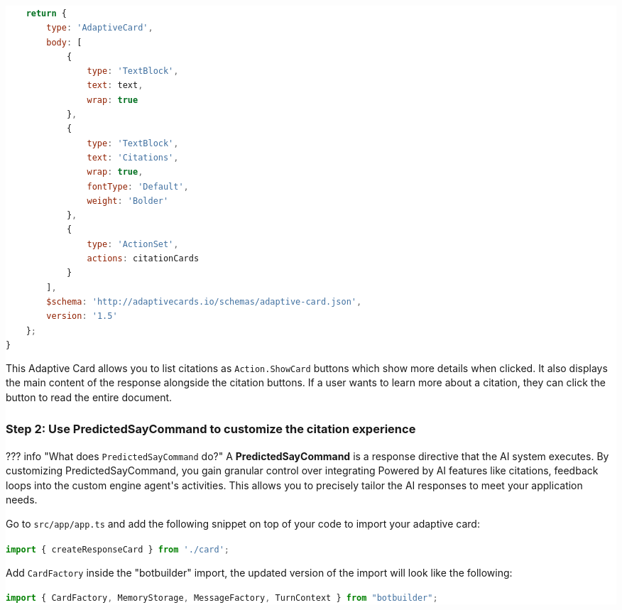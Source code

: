 ```javascript
    return {
        type: 'AdaptiveCard',
        body: [
            {
                type: 'TextBlock',
                text: text,
                wrap: true
            },
            {
                type: 'TextBlock',
                text: 'Citations',
                wrap: true,
                fontType: 'Default',
                weight: 'Bolder'
            },
            {
                type: 'ActionSet',
                actions: citationCards
            }
        ],
        $schema: 'http://adaptivecards.io/schemas/adaptive-card.json',
        version: '1.5'
    };
}
```

This Adaptive Card allows you to list citations as `Action.ShowCard` buttons which show more details when clicked. It also displays the main content of the response alongside the citation buttons. If a user wants to learn more about a citation, they can click the button to read the entire document.

<cc-end-step lab="bta3" exercise="2" step="1" />

### Step 2: Use PredictedSayCommand to customize the citation experience

??? info "What does `PredictedSayCommand` do?"
    A **PredictedSayCommand** is a response directive that the AI system executes. By customizing PredictedSayCommand, you gain granular control over integrating Powered by AI features like citations, feedback loops into the custom engine agent's activities. This allows you to precisely tailor the AI responses to meet your application needs.

Go to `src/app/app.ts` and add the following snippet on top of your code to import your adaptive card:

```javascript
import { createResponseCard } from './card';
```

Add `CardFactory` inside the "botbuilder" import,  the updated version of the import will look like the following:

```javascript
import { CardFactory, MemoryStorage, MessageFactory, TurnContext } from "botbuilder";
```
